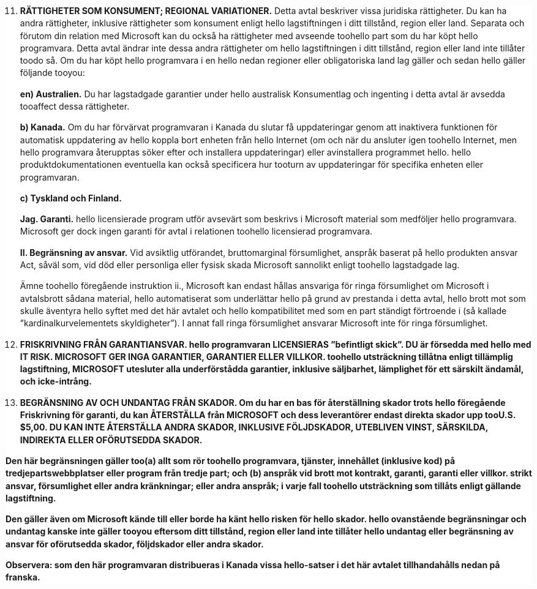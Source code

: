 11. **RÄTTIGHETER SOM KONSUMENT; REGIONAL VARIATIONER.** Detta avtal beskriver vissa juridiska rättigheter. Du kan ha andra rättigheter, inklusive rättigheter som konsument enligt hello lagstiftningen i ditt tillstånd, region eller land. Separata och förutom din relation med Microsoft kan du också ha rättigheter med avseende toohello part som du har köpt hello programvara. Detta avtal ändrar inte dessa andra rättigheter om hello lagstiftningen i ditt tillstånd, region eller land inte tillåter toodo så. Om du har köpt hello programvara i en hello nedan regioner eller obligatoriska land lag gäller och sedan hello gäller följande tooyou:

    **en) Australien.** Du har lagstadgade garantier under hello australisk Konsumentlag och ingenting i detta avtal är avsedda tooaffect dessa rättigheter.

    **b) Kanada.** Om du har förvärvat programvaran i Kanada du slutar få uppdateringar genom att inaktivera funktionen för automatisk uppdatering av hello koppla bort enheten från hello Internet (om och när du ansluter igen toohello Internet, men hello programvara återupptas söker efter och installera uppdateringar) eller avinstallera programmet hello. hello produktdokumentationen eventuella kan också specificera hur tooturn av uppdateringar för specifika enheten eller programvaran.
    
    **c) Tyskland och Finland.**

    **Jag.    Garanti.** hello licensierade program utför avsevärt som beskrivs i Microsoft material som medföljer hello programvara. Microsoft ger dock ingen garanti för avtal i relationen toohello licensierad programvara.
        
    **II.   Begränsning av ansvar.** Vid avsiktlig utförandet, bruttomarginal försumlighet, anspråk baserat på hello produkten ansvar Act, såväl som, vid död eller personliga eller fysisk skada Microsoft sannolikt enligt toohello lagstadgade lag.

    Ämne toohello föregående instruktion ii., Microsoft kan endast hållas ansvariga för ringa försumlighet om Microsoft i avtalsbrott sådana material, hello automatiserat som underlättar hello på grund av prestanda i detta avtal, hello brott mot som skulle äventyra hello syftet med det här avtalet och hello kompatibilitet med som en part ständigt förtroende i (så kallade ”kardinalkurvelementets skyldigheter”). I annat fall ringa försumlighet ansvarar Microsoft inte för ringa försumlighet.

12. **FRISKRIVNING FRÅN GARANTIANSVAR. hello programvaran LICENSIERAS ”befintligt skick”. DU är försedda med hello med IT RISK. MICROSOFT GER INGA GARANTIER, GARANTIER ELLER VILLKOR. toohello utsträckning tillåtna enligt tillämplig lagstiftning, MICROSOFT utesluter alla underförstådda garantier, inklusive säljbarhet, lämplighet för ett särskilt ändamål, och icke-intrång.**

13. **BEGRÄNSNING AV OCH UNDANTAG FRÅN SKADOR. Om du har en bas för återställning skador trots hello föregående Friskrivning för garanti, du kan ÅTERSTÄLLA från MICROSOFT och dess leverantörer endast direkta skador upp tooU.S. $5,00. DU KAN INTE ÅTERSTÄLLA ANDRA SKADOR, INKLUSIVE FÖLJDSKADOR, UTEBLIVEN VINST, SÄRSKILDA, INDIREKTA ELLER OFÖRUTSEDDA SKADOR.**

**Den här begränsningen gäller too(a) allt som rör toohello programvara, tjänster, innehållet (inklusive kod) på tredjepartswebbplatser eller program från tredje part; och (b) anspråk vid brott mot kontrakt, garanti, garanti eller villkor. strikt ansvar, försumlighet eller andra kränkningar; eller andra anspråk; i varje fall toohello utsträckning som tillåts enligt gällande lagstiftning.**

**Den gäller även om Microsoft kände till eller borde ha känt hello risken för hello skador. hello ovanstående begränsningar och undantag kanske inte gäller tooyou eftersom ditt tillstånd, region eller land inte tillåter hello undantag eller begränsning av ansvar för oförutsedda skador, följdskador eller andra skador.**

**Observera: som den här programvaran distribueras i Kanada vissa hello-satser i det här avtalet tillhandahålls nedan på franska.**

